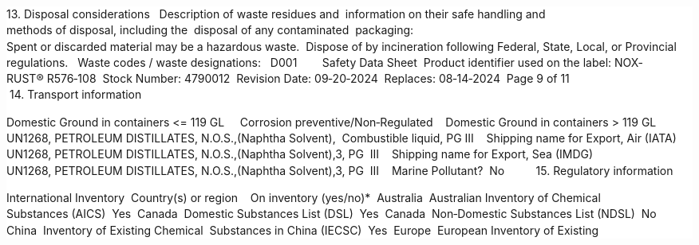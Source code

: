 13. Disposal considerations 
 
Description of waste residues and 
information on their safe handling and 
methods of disposal, including the 
disposal of any contaminated 
packaging:  
Spent or discarded material may be a hazardous waste. 
Dispose of by incineration following Federal, State, Local, or Provincial 
regulations.  
Waste codes / waste designations:  
D001 
 
 
 
Safety Data Sheet 
Product identifier used on the label: NOX‐RUST® R576‐108 
Stock Number: 4790012 
Revision Date: 09‐20‐2024 
Replaces: 08‐14‐2024 
Page 9 of 11 
 
 14. Transport information  
 
 
Domestic Ground in containers <= 119 GL 
  
Corrosion preventive/Non‐Regulated 
 
Domestic Ground in containers > 119 GL 
 
 
UN1268, PETROLEUM DISTILLATES, N.O.S.,(Naphtha Solvent), 
Combustible liquid, PG III 
 
Shipping name for Export, Air (IATA) 
  
UN1268, PETROLEUM DISTILLATES, N.O.S.,(Naphtha Solvent),3, PG 
III 
 
Shipping name for Export, Sea (IMDG) 
 
UN1268, PETROLEUM DISTILLATES, N.O.S.,(Naphtha Solvent),3, PG 
III 
 
Marine Pollutant? 
No 
 
 
 
 
15. Regulatory information  
 
International Inventory 
Country(s) or region 
 
On inventory (yes/no)* 
Australia 
Australian Inventory of Chemical 
Substances (AICS) 
Yes 
Canada 
Domestic Substances List (DSL) 
Yes 
Canada 
Non‐Domestic Substances List (NDSL) 
No 
China 
Inventory of Existing Chemical 
Substances in China (IECSC) 
Yes 
Europe 
European Inventory of Existing 